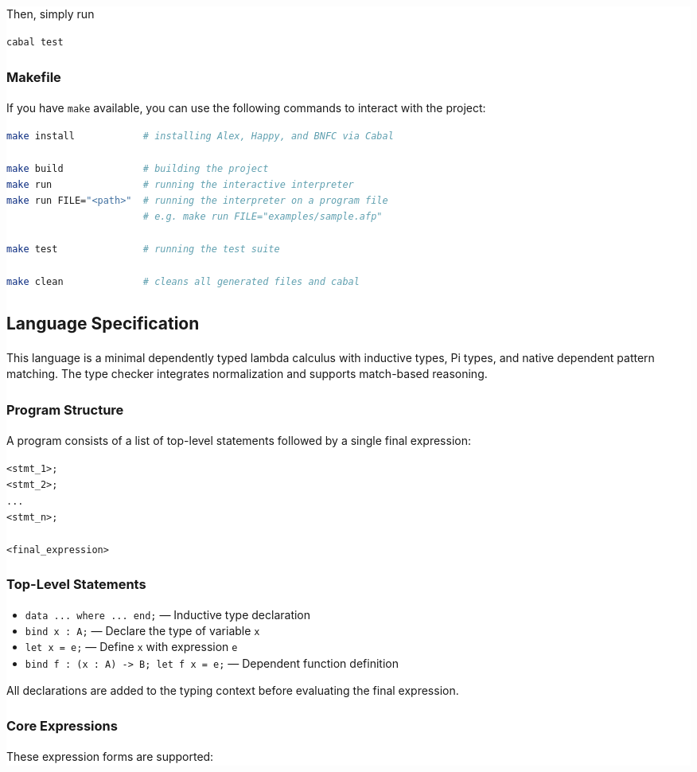 Then, simply run

```
cabal test
```

### Makefile

If you have `make` available, you can use the following commands to interact with the project:

```bash
make install            # installing Alex, Happy, and BNFC via Cabal

make build              # building the project
make run                # running the interactive interpreter
make run FILE="<path>"  # running the interpreter on a program file
                        # e.g. make run FILE="examples/sample.afp"

make test               # running the test suite

make clean              # cleans all generated files and cabal
```

## Language Specification

This language is a minimal dependently typed lambda calculus with inductive types, Pi types, and native dependent pattern matching. The type checker integrates normalization and supports match-based reasoning.

### Program Structure

A program consists of a list of top-level statements followed by a single final expression:

```
<stmt_1>;
<stmt_2>;
...
<stmt_n>;

<final_expression>
```

### Top-Level Statements

- `data ... where ... end;` — Inductive type declaration
- `bind x : A;` — Declare the type of variable `x`
- `let x = e;` — Define `x` with expression `e`
- `bind f : (x : A) -> B; let f x = e;` — Dependent function definition

All declarations are added to the typing context before evaluating the final expression.

### Core Expressions

These expression forms are supported:
